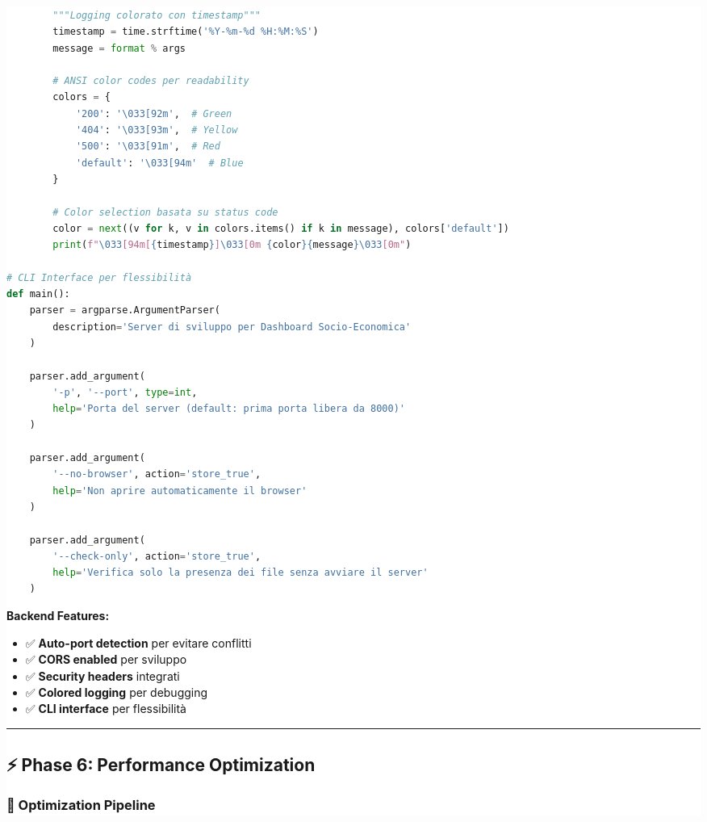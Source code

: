 ```python
        """Logging colorato con timestamp"""
        timestamp = time.strftime('%Y-%m-%d %H:%M:%S')
        message = format % args
        
        # ANSI color codes per readability
        colors = {
            '200': '\033[92m',  # Green
            '404': '\033[93m',  # Yellow  
            '500': '\033[91m',  # Red
            'default': '\033[94m'  # Blue
        }
        
        # Color selection basata su status code
        color = next((v for k, v in colors.items() if k in message), colors['default'])
        print(f"\033[94m[{timestamp}]\033[0m {color}{message}\033[0m")

# CLI Interface per flessibilità
def main():
    parser = argparse.ArgumentParser(
        description='Server di sviluppo per Dashboard Socio-Economica'
    )
    
    parser.add_argument(
        '-p', '--port', type=int,
        help='Porta del server (default: prima porta libera da 8000)'
    )
    
    parser.add_argument(
        '--no-browser', action='store_true',
        help='Non aprire automaticamente il browser'
    )
    
    parser.add_argument(
        '--check-only', action='store_true', 
        help='Verifica solo la presenza dei file senza avviare il server'
    )
```

**Backend Features:**
- ✅ **Auto-port detection** per evitare conflitti
- ✅ **CORS enabled** per sviluppo
- ✅ **Security headers** integrati
- ✅ **Colored logging** per debugging
- ✅ **CLI interface** per flessibilità

---

## ⚡ Phase 6: Performance Optimization

### 🚀 Optimization Pipeline
